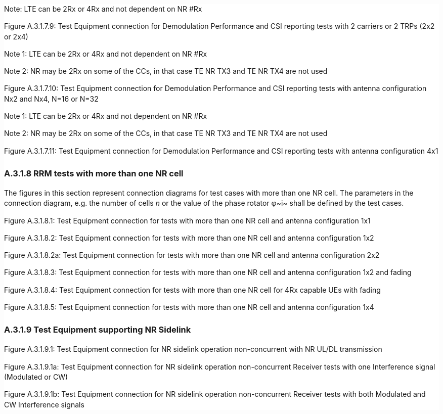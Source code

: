 Note: LTE can be 2Rx or 4Rx and not dependent on NR \#Rx

Figure A.3.1.7.9: Test Equipment connection for Demodulation Performance
and CSI reporting tests with 2 carriers or 2 TRPs (2x2 or 2x4)

Note 1: LTE can be 2Rx or 4Rx and not dependent on NR \#Rx

Note 2: NR may be 2Rx on some of the CCs, in that case TE NR TX3 and TE
NR TX4 are not used

Figure A.3.1.7.10: Test Equipment connection for Demodulation
Performance and CSI reporting tests with antenna configuration Nx2 and
Nx4, N=16 or N=32

Note 1: LTE can be 2Rx or 4Rx and not dependent on NR \#Rx

Note 2: NR may be 2Rx on some of the CCs, in that case TE NR TX3 and TE
NR TX4 are not used

Figure A.3.1.7.11: Test Equipment connection for Demodulation
Performance and CSI reporting tests with antenna configuration 4x1

### A.3.1.8 RRM tests with more than one NR cell

The figures in this section represent connection diagrams for test cases
with more than one NR cell. The parameters in the connection diagram,
e.g. the number of cells *n* or the value of the phase rotator φ~i~
shall be defined by the test cases.

Figure A.3.1.8.1: Test Equipment connection for tests with more than one
NR cell and antenna configuration 1x1

Figure A.3.1.8.2: Test Equipment connection for tests with more than one
NR cell and antenna configuration 1x2

Figure A.3.1.8.2a: Test Equipment connection for tests with more than
one NR cell and antenna configuration 2x2

Figure A.3.1.8.3: Test Equipment connection for tests with more than one
NR cell and antenna configuration 1x2 and fading

Figure A.3.1.8.4: Test Equipment connection for tests with more than one
NR cell for 4Rx capable UEs with fading

Figure A.3.1.8.5: Test Equipment connection for tests with more than one
NR cell and antenna configuration 1x4

### A.3.1.9 Test Equipment supporting NR Sidelink

Figure A.3.1.9.1: Test Equipment connection for NR sidelink operation
non-concurrent with NR UL/DL transmission

Figure A.3.1.9.1a: Test Equipment connection for NR sidelink operation
non-concurrent Receiver tests with one Interference signal (Modulated or
CW)

Figure A.3.1.9.1b: Test Equipment connection for NR sidelink operation
non-concurrent Receiver tests with both Modulated and CW Interference
signals
